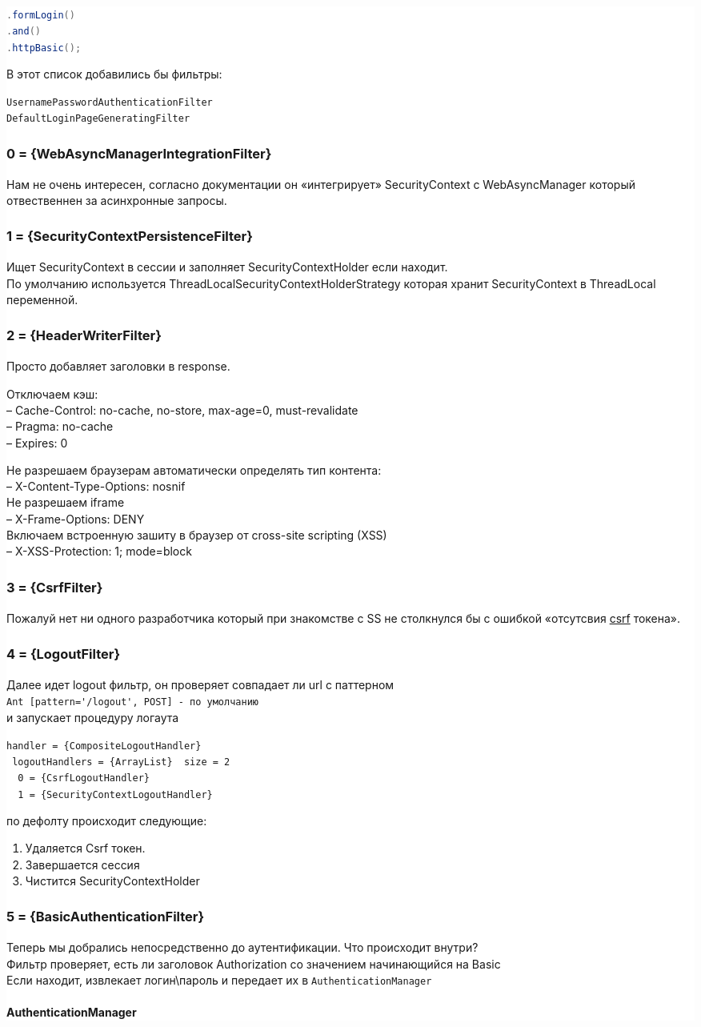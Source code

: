 ```java
.formLogin() 
.and() 
.httpBasic();
```

В этот список добавились бы фильтры:
```
UsernamePasswordAuthenticationFilter
DefaultLoginPageGeneratingFilter
```
### 0 = {WebAsyncManagerIntegrationFilter}

  
Нам не очень интересен, согласно документации он «интегрирует» SecurityContext с WebAsyncManager который отвественнен за асинхронные запросы.  
  

### 1 = {SecurityContextPersistenceFilter}

Ищет SecurityContext в сессии и заполняет SecurityContextHolder если находит.  
По умолчанию используется ThreadLocalSecurityContextHolderStrategy которая хранит SecurityContext в ThreadLocal переменной.  
### 2 = {HeaderWriterFilter}
Просто добавляет заголовки в response.  
  
Отключаем кэш:  
– Cache-Control: no-cache, no-store, max-age=0, must-revalidate  
– Pragma: no-cache  
– Expires: 0  
  
Не разрешаем браузерам автоматически определять тип контента:  
– X-Content-Type-Options: nosnif  
Не разрешаем iframe   
– X-Frame-Options: DENY   
Включаем встроенную зашиту в браузер от cross-site scripting (XSS)   
– X-XSS-Protection: 1; mode=block  
### 3 = {CsrfFilter}

Пожалуй нет ни одного разработчика который при знакомстве с SS не столкнулся бы с ошибкой «отсутсвия [csrf](obsidian://open?vault=Java&file=%D0%A1%D0%B5%D1%82%D0%B8%2FCRFS) токена».  
### 4 = {LogoutFilter}

  
Далее идет logout фильтр, он проверяет совпадает ли url c паттерном  
`Ant [pattern='/logout', POST] - по умолчанию`  
и запускает процедуру логаута  

```
handler = {CompositeLogoutHandler} 
 logoutHandlers = {ArrayList}  size = 2
  0 = {CsrfLogoutHandler} 
  1 = {SecurityContextLogoutHandler}
```
по дефолту происходит следующие:  
1. Удаляется Csrf токен.
2. Завершается сессия
3. Чистится SecurityContextHolder
### 5 = {BasicAuthenticationFilter}  
Теперь мы добрались непосредственно до аутентификации. Что происходит внутри?  
Фильтр проверяет, есть ли заголовок Authorization со значением начинающийся на Basic  
Если находит, извлекает логин\пароль и передает их в `AuthenticationManager`  
#### AuthenticationManager
